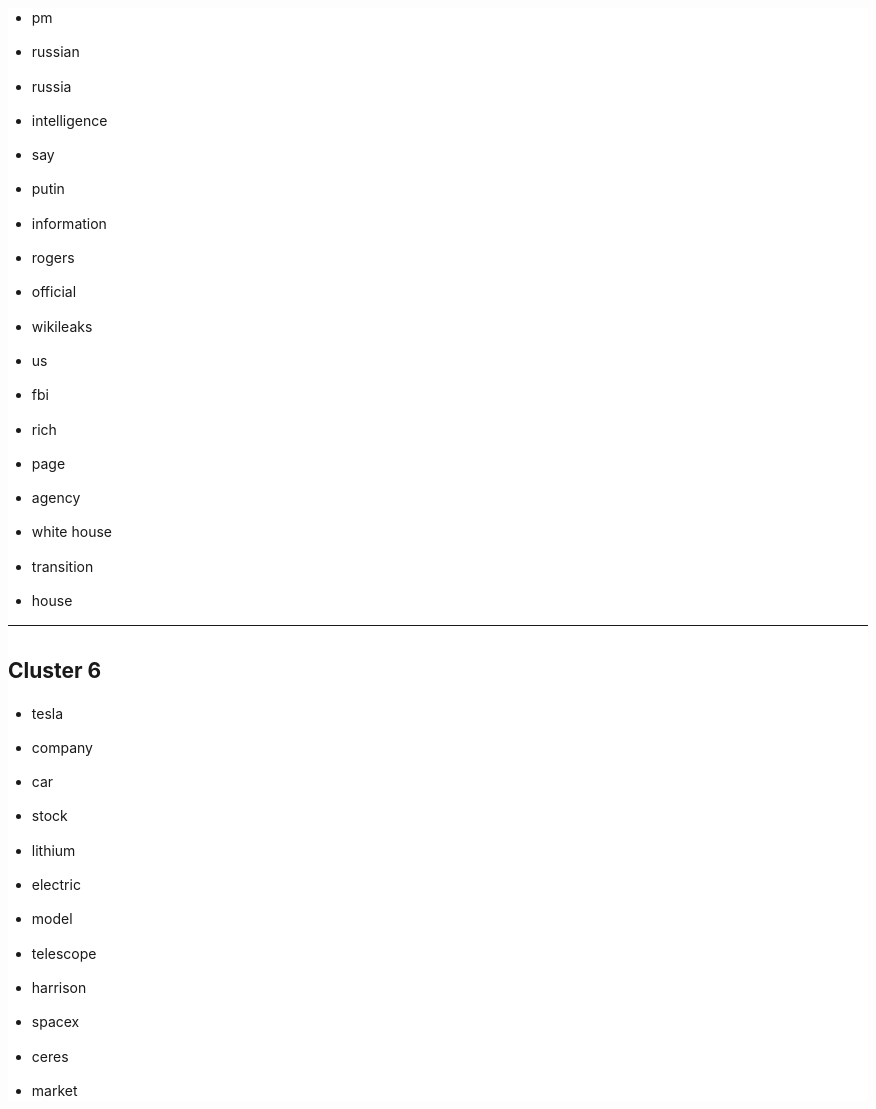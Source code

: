-  pm

-  russian

-  russia

-  intelligence

-  say

-  putin

-  information

-  rogers

-  official

-  wikileaks

-  us

-  fbi

-  rich

-  page

-  agency

-  white house

-  transition

-  house



---

## Cluster 6

-  tesla

-  company

-  car

-  stock

-  lithium

-  electric

-  model

-  telescope

-  harrison

-  spacex

-  ceres

-  market
